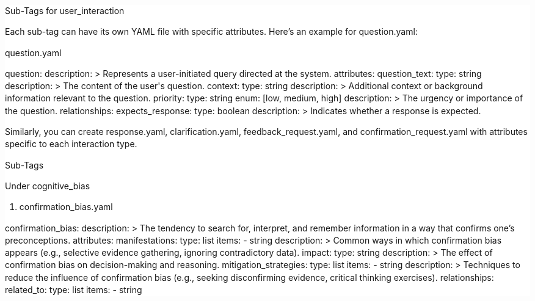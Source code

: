 Sub-Tags for user_interaction

Each sub-tag can have its own YAML file with specific attributes. Here’s an example for question.yaml:

question.yaml

question:
  description: >
    Represents a user-initiated query directed at the system.
  attributes:
    question_text:
      type: string
      description: >
        The content of the user's question.
    context:
      type: string
      description: >
        Additional context or background information relevant to the question.
    priority:
      type: string
      enum: [low, medium, high]
      description: >
        The urgency or importance of the question.
  relationships:
    expects_response:
      type: boolean
      description: >
        Indicates whether a response is expected.

Similarly, you can create response.yaml, clarification.yaml, feedback_request.yaml, and confirmation_request.yaml with attributes specific to each interaction type.

Sub-Tags

Under cognitive_bias

1. confirmation_bias.yaml

confirmation_bias:
  description: >
    The tendency to search for, interpret, and remember information in a way that confirms one’s preconceptions.
  attributes:
    manifestations:
      type: list
      items:
        - string
      description: >
        Common ways in which confirmation bias appears (e.g., selective evidence gathering, ignoring contradictory data).
    impact:
      type: string
      description: >
        The effect of confirmation bias on decision-making and reasoning.
    mitigation_strategies:
      type: list
      items:
        - string
      description: >
        Techniques to reduce the influence of confirmation bias (e.g., seeking disconfirming evidence, critical thinking exercises).
  relationships:
    related_to:
      type: list
      items:
        - string